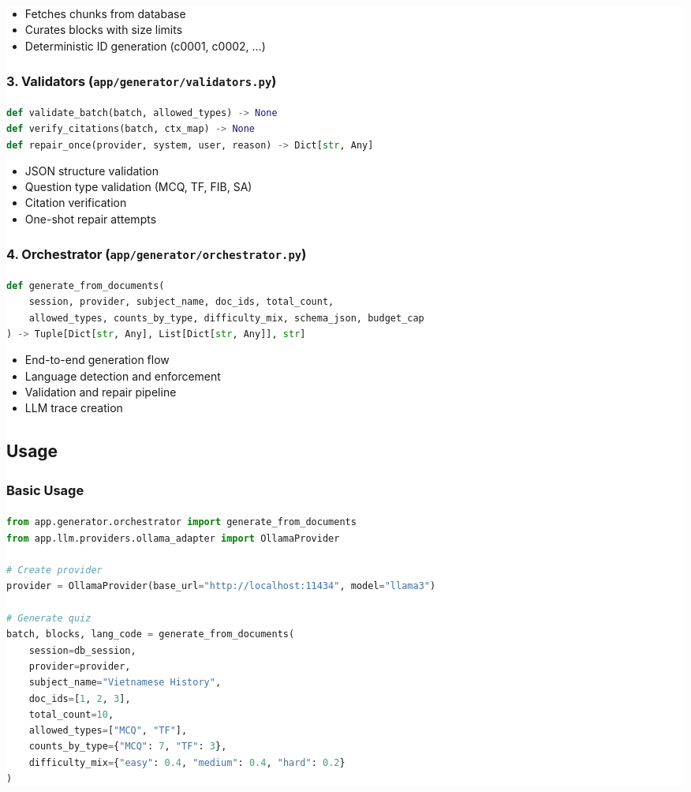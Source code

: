 - Fetches chunks from database
- Curates blocks with size limits
- Deterministic ID generation (c0001, c0002, ...)

### 3. Validators (`app/generator/validators.py`)

```python
def validate_batch(batch, allowed_types) -> None
def verify_citations(batch, ctx_map) -> None
def repair_once(provider, system, user, reason) -> Dict[str, Any]
```

- JSON structure validation
- Question type validation (MCQ, TF, FIB, SA)
- Citation verification
- One-shot repair attempts

### 4. Orchestrator (`app/generator/orchestrator.py`)

```python
def generate_from_documents(
    session, provider, subject_name, doc_ids, total_count, 
    allowed_types, counts_by_type, difficulty_mix, schema_json, budget_cap
) -> Tuple[Dict[str, Any], List[Dict[str, Any]], str]
```

- End-to-end generation flow
- Language detection and enforcement
- Validation and repair pipeline
- LLM trace creation

## Usage

### Basic Usage

```python
from app.generator.orchestrator import generate_from_documents
from app.llm.providers.ollama_adapter import OllamaProvider

# Create provider
provider = OllamaProvider(base_url="http://localhost:11434", model="llama3")

# Generate quiz
batch, blocks, lang_code = generate_from_documents(
    session=db_session,
    provider=provider,
    subject_name="Vietnamese History",
    doc_ids=[1, 2, 3],
    total_count=10,
    allowed_types=["MCQ", "TF"],
    counts_by_type={"MCQ": 7, "TF": 3},
    difficulty_mix={"easy": 0.4, "medium": 0.4, "hard": 0.2}
)
```
